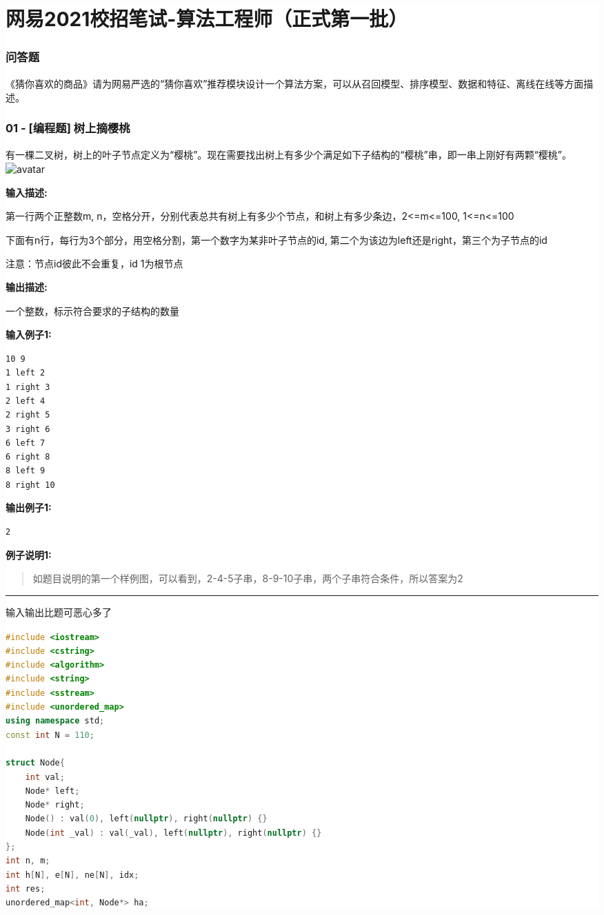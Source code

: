 
# 网易2021校招笔试-算法工程师（正式第一批）

### 问答题
《猜你喜欢的商品》请为网易严选的“猜你喜欢”推荐模块设计一个算法方案，可以从召回模型、排序模型、数据和特征、离线在线等方面描述。

### 01 - [编程题] 树上摘樱桃
有一棵二叉树，树上的叶子节点定义为“樱桃”。现在需要找出树上有多少个满足如下子结构的“樱桃”串，即一串上刚好有两颗“樱桃”。
![avatar](../figs/55.jpg)

**输入描述:**

第一行两个正整数m, n，空格分开，分别代表总共有树上有多少个节点，和树上有多少条边，2<=m<=100,  1<=n<=100

下面有n行，每行为3个部分，用空格分割，第一个数字为某非叶子节点的id, 第二个为该边为left还是right，第三个为子节点的id

注意：节点id彼此不会重复，id 1为根节点 

**输出描述:**

一个整数，标示符合要求的子结构的数量

**输入例子1:**
```
10 9
1 left 2
1 right 3
2 left 4
2 right 5
3 right 6
6 left 7
6 right 8
8 left 9
8 right 10
```
**输出例子1:**
```
2
```
**例子说明1:**

> 如题目说明的第一个样例图，可以看到，2-4-5子串，8-9-10子串，两个子串符合条件，所以答案为2

---
输入输出比题可恶心多了

```cpp
#include <iostream>
#include <cstring>
#include <algorithm>
#include <string>
#include <sstream>
#include <unordered_map>
using namespace std;
const int N = 110;

struct Node{
    int val;
    Node* left;
    Node* right;
    Node() : val(0), left(nullptr), right(nullptr) {} 
    Node(int _val) : val(_val), left(nullptr), right(nullptr) {} 
};
int n, m;
int h[N], e[N], ne[N], idx;
int res;
unordered_map<int, Node*> ha;
```